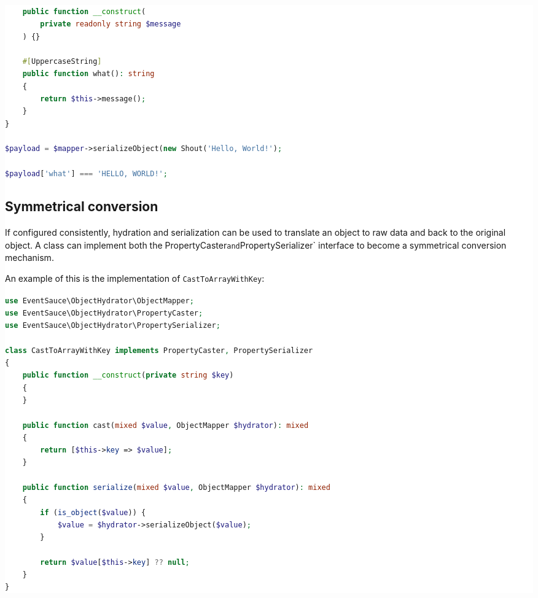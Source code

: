 ```php
    public function __construct(
        private readonly string $message
    ) {}
    
    #[UppercaseString]
    public function what(): string
    {
        return $this->message();
    }
}

$payload = $mapper->serializeObject(new Shout('Hello, World!');

$payload['what'] === 'HELLO, WORLD!';
```

## Symmetrical conversion

If configured consistently, hydration and serialization can be used to translate an object to raw data
and back to the original object. A class can implement both the PropertyCaster` and `PropertySerializer`
interface to become a symmetrical conversion mechanism.

An example of this is the implementation of `CastToArrayWithKey`:

```php
use EventSauce\ObjectHydrator\ObjectMapper;
use EventSauce\ObjectHydrator\PropertyCaster;
use EventSauce\ObjectHydrator\PropertySerializer;

class CastToArrayWithKey implements PropertyCaster, PropertySerializer
{
    public function __construct(private string $key)
    {
    }

    public function cast(mixed $value, ObjectMapper $hydrator): mixed
    {
        return [$this->key => $value];
    }

    public function serialize(mixed $value, ObjectMapper $hydrator): mixed
    {
        if (is_object($value)) {
            $value = $hydrator->serializeObject($value);
        }

        return $value[$this->key] ?? null;
    }
}
```
